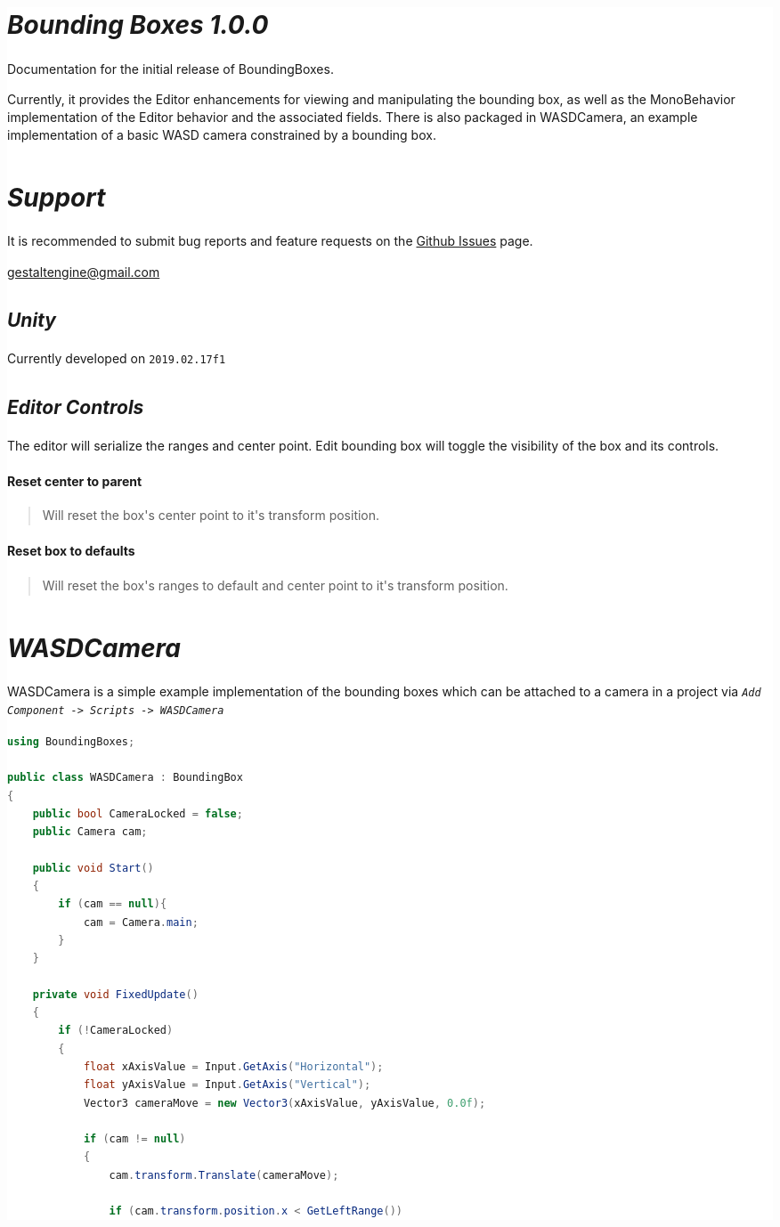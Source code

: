 # **_Bounding Boxes 1.0.0_**
Documentation for the initial release of BoundingBoxes.

Currently, it provides the Editor enhancements for viewing and manipulating the bounding box, as well as the MonoBehavior implementation of the Editor behavior and the associated fields. There is also packaged in WASDCamera, an example implementation of a basic WASD camera constrained by a bounding box.

# **_Support_**

It is recommended to submit bug reports and feature requests on the [Github Issues](https://github.com/Gestalt-Engine/BoundingBoxes/issues) page.

<gestaltengine@gmail.com>

## **_Unity_**
Currently developed on `2019.02.17f1`


## **_Editor Controls_**
The editor will serialize the ranges and center point.
Edit bounding box will toggle the visibility of the box and its controls.

#### Reset center to parent
> Will reset the box's center point to it's transform position.

#### Reset box to defaults
> Will reset the box's ranges to default and center point to it's transform position.

# **_WASDCamera_**
WASDCamera is a simple example implementation of the bounding boxes which can be attached to a camera in a project via *`Add Component -> Scripts -> WASDCamera`*

```c#
using BoundingBoxes;

public class WASDCamera : BoundingBox
{
    public bool CameraLocked = false;
    public Camera cam;

    public void Start()
    {
        if (cam == null){
            cam = Camera.main;
        }
    }

    private void FixedUpdate()
    {
        if (!CameraLocked)
        {
            float xAxisValue = Input.GetAxis("Horizontal");
            float yAxisValue = Input.GetAxis("Vertical");
            Vector3 cameraMove = new Vector3(xAxisValue, yAxisValue, 0.0f);

            if (cam != null)
            {
                cam.transform.Translate(cameraMove);

                if (cam.transform.position.x < GetLeftRange())
```